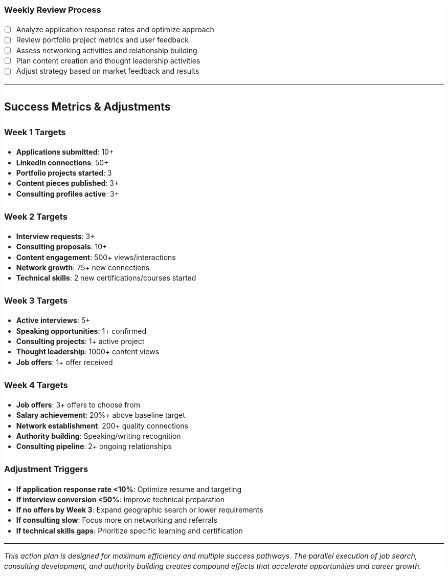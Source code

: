 ### Weekly Review Process
- [ ] Analyze application response rates and optimize approach
- [ ] Review portfolio project metrics and user feedback
- [ ] Assess networking activities and relationship building
- [ ] Plan content creation and thought leadership activities
- [ ] Adjust strategy based on market feedback and results

---

## Success Metrics & Adjustments

### Week 1 Targets
- **Applications submitted**: 10+
- **LinkedIn connections**: 50+
- **Portfolio projects started**: 3
- **Content pieces published**: 3+
- **Consulting profiles active**: 3+

### Week 2 Targets
- **Interview requests**: 3+
- **Consulting proposals**: 10+
- **Content engagement**: 500+ views/interactions
- **Network growth**: 75+ new connections
- **Technical skills**: 2 new certifications/courses started

### Week 3 Targets
- **Active interviews**: 5+
- **Speaking opportunities**: 1+ confirmed
- **Consulting projects**: 1+ active project
- **Thought leadership**: 1000+ content views
- **Job offers**: 1+ offer received

### Week 4 Targets
- **Job offers**: 3+ offers to choose from
- **Salary achievement**: 20%+ above baseline target
- **Network establishment**: 200+ quality connections
- **Authority building**: Speaking/writing recognition
- **Consulting pipeline**: 2+ ongoing relationships

### Adjustment Triggers
- **If application response rate <10%**: Optimize resume and targeting
- **If interview conversion <50%**: Improve technical preparation
- **If no offers by Week 3**: Expand geographic search or lower requirements
- **If consulting slow**: Focus more on networking and referrals
- **If technical skills gaps**: Prioritize specific learning and certification

---

*This action plan is designed for maximum efficiency and multiple success pathways. The parallel execution of job search, consulting development, and authority building creates compound effects that accelerate opportunities and career growth.*